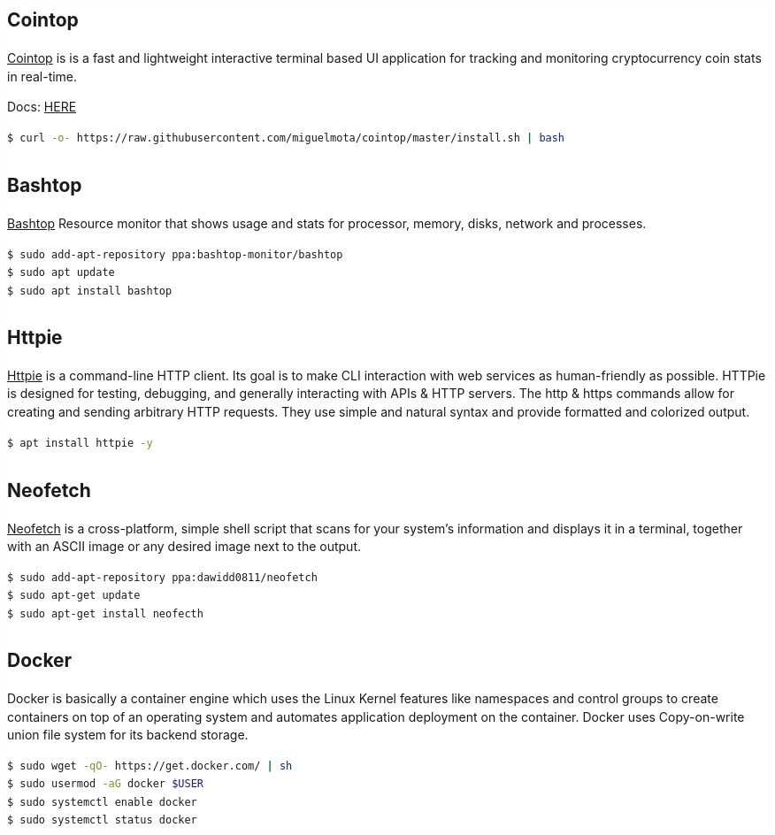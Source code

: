 ## Cointop

[Cointop](https://github.com/miguelmota/cointop) is is a fast and lightweight interactive terminal based UI application for tracking and monitoring cryptocurrency coin stats in real-time.

Docs: [HERE](https://docs.cointop.sh/)

```bash
$ curl -o- https://raw.githubusercontent.com/miguelmota/cointop/master/install.sh | bash
```

## Bashtop

[Bashtop](https://github.com/aristocratos/bashtop) Resource monitor that shows usage and stats for processor, memory, disks, network and processes.

```
$ sudo add-apt-repository ppa:bashtop-monitor/bashtop
$ sudo apt update
$ sudo apt install bashtop
```

## Httpie

[Httpie](https://github.com/httpie/httpie) is a command-line HTTP client. Its goal is to make CLI interaction with web services as human-friendly as possible. HTTPie is designed for testing, debugging, and generally interacting with APIs & HTTP servers. The http & https commands allow for creating and sending arbitrary HTTP requests. They use simple and natural syntax and provide formatted and colorized output.

```bash
$ apt install httpie -y
```

## Neofetch

[Neofetch](https://github.com/dylanaraps/neofetch) is a cross-platform, simple shell script that scans for your system’s information and displays it in a terminal, together with an ASCII image or any desired image next to the output.

```bash
$ sudo add-apt-repository ppa:dawidd0811/neofetch
$ sudo apt-get update
$ sudo apt-get install neofecth
```

## Docker

Docker is basically a container engine which uses the Linux Kernel features like namespaces and control groups to create containers on top of an operating system and automates application deployment on the container. Docker uses Copy-on-write union file system for its backend storage.

```bash
$ sudo wget -qO- https://get.docker.com/ | sh
$ sudo usermod -aG docker $USER
$ sudo systemctl enable docker
$ sudo systemctl status docker
```
